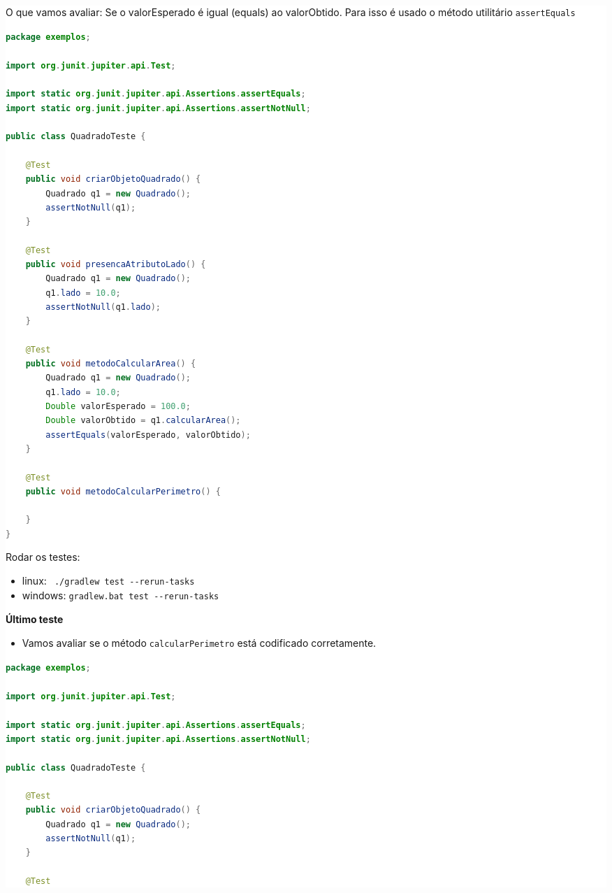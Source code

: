 O que vamos avaliar: Se o valorEsperado é igual (equals) ao valorObtido. Para isso é usado o
método utilitário `assertEquals`

```java
package exemplos;

import org.junit.jupiter.api.Test;

import static org.junit.jupiter.api.Assertions.assertEquals;
import static org.junit.jupiter.api.Assertions.assertNotNull;

public class QuadradoTeste {

    @Test
    public void criarObjetoQuadrado() {
        Quadrado q1 = new Quadrado();
        assertNotNull(q1);
    }

    @Test
    public void presencaAtributoLado() {
        Quadrado q1 = new Quadrado();
        q1.lado = 10.0;
        assertNotNull(q1.lado);
    }

    @Test
    public void metodoCalcularArea() {
        Quadrado q1 = new Quadrado();
        q1.lado = 10.0;
        Double valorEsperado = 100.0;
        Double valorObtido = q1.calcularArea();
        assertEquals(valorEsperado, valorObtido);
    }

    @Test
    public void metodoCalcularPerimetro() {
    
    }
}
```
Rodar os testes:
- linux: ` ./gradlew test --rerun-tasks`
- windows: `gradlew.bat test --rerun-tasks`

**Último teste**
 - Vamos avaliar se o método `calcularPerimetro` está codificado corretamente.
 
```java
package exemplos;

import org.junit.jupiter.api.Test;

import static org.junit.jupiter.api.Assertions.assertEquals;
import static org.junit.jupiter.api.Assertions.assertNotNull;

public class QuadradoTeste {

    @Test
    public void criarObjetoQuadrado() {
        Quadrado q1 = new Quadrado();
        assertNotNull(q1);
    }

    @Test
```